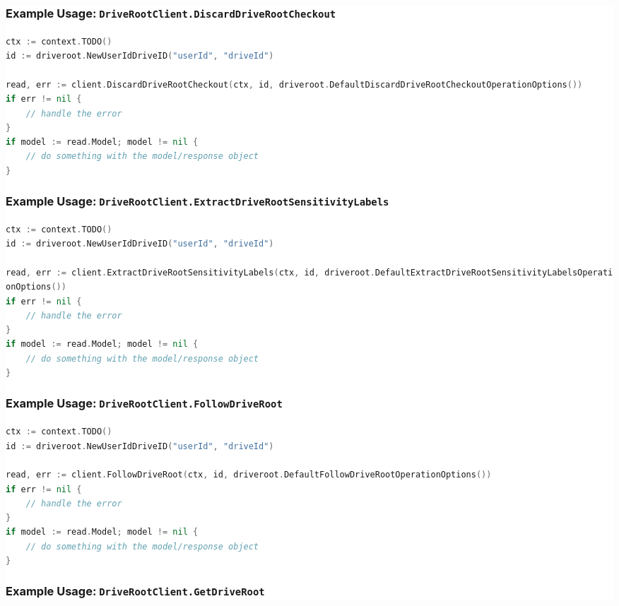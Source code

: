 
### Example Usage: `DriveRootClient.DiscardDriveRootCheckout`

```go
ctx := context.TODO()
id := driveroot.NewUserIdDriveID("userId", "driveId")

read, err := client.DiscardDriveRootCheckout(ctx, id, driveroot.DefaultDiscardDriveRootCheckoutOperationOptions())
if err != nil {
	// handle the error
}
if model := read.Model; model != nil {
	// do something with the model/response object
}
```


### Example Usage: `DriveRootClient.ExtractDriveRootSensitivityLabels`

```go
ctx := context.TODO()
id := driveroot.NewUserIdDriveID("userId", "driveId")

read, err := client.ExtractDriveRootSensitivityLabels(ctx, id, driveroot.DefaultExtractDriveRootSensitivityLabelsOperationOptions())
if err != nil {
	// handle the error
}
if model := read.Model; model != nil {
	// do something with the model/response object
}
```


### Example Usage: `DriveRootClient.FollowDriveRoot`

```go
ctx := context.TODO()
id := driveroot.NewUserIdDriveID("userId", "driveId")

read, err := client.FollowDriveRoot(ctx, id, driveroot.DefaultFollowDriveRootOperationOptions())
if err != nil {
	// handle the error
}
if model := read.Model; model != nil {
	// do something with the model/response object
}
```


### Example Usage: `DriveRootClient.GetDriveRoot`
